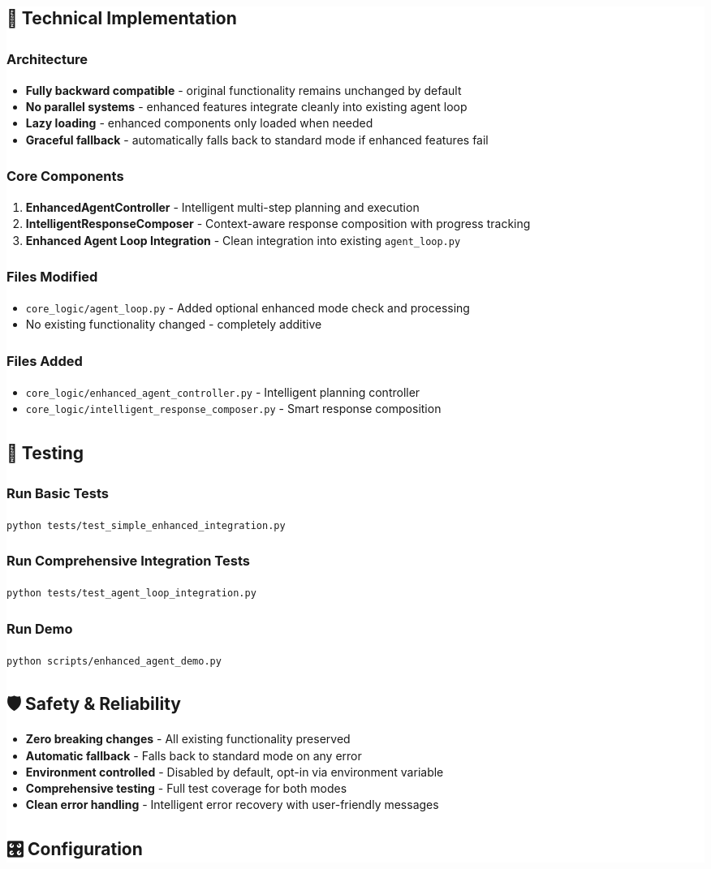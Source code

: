 ## 🔧 Technical Implementation

### Architecture
- **Fully backward compatible** - original functionality remains unchanged by default
- **No parallel systems** - enhanced features integrate cleanly into existing agent loop
- **Lazy loading** - enhanced components only loaded when needed
- **Graceful fallback** - automatically falls back to standard mode if enhanced features fail

### Core Components
1. **EnhancedAgentController** - Intelligent multi-step planning and execution
2. **IntelligentResponseComposer** - Context-aware response composition with progress tracking
3. **Enhanced Agent Loop Integration** - Clean integration into existing `agent_loop.py`

### Files Modified
- `core_logic/agent_loop.py` - Added optional enhanced mode check and processing
- No existing functionality changed - completely additive

### Files Added
- `core_logic/enhanced_agent_controller.py` - Intelligent planning controller
- `core_logic/intelligent_response_composer.py` - Smart response composition

## 🧪 Testing

### Run Basic Tests
```bash
python tests/test_simple_enhanced_integration.py
```

### Run Comprehensive Integration Tests
```bash
python tests/test_agent_loop_integration.py
```

### Run Demo
```bash
python scripts/enhanced_agent_demo.py
```

## 🛡️ Safety & Reliability

- **Zero breaking changes** - All existing functionality preserved
- **Automatic fallback** - Falls back to standard mode on any error
- **Environment controlled** - Disabled by default, opt-in via environment variable
- **Comprehensive testing** - Full test coverage for both modes
- **Clean error handling** - Intelligent error recovery with user-friendly messages

## 🎛️ Configuration
